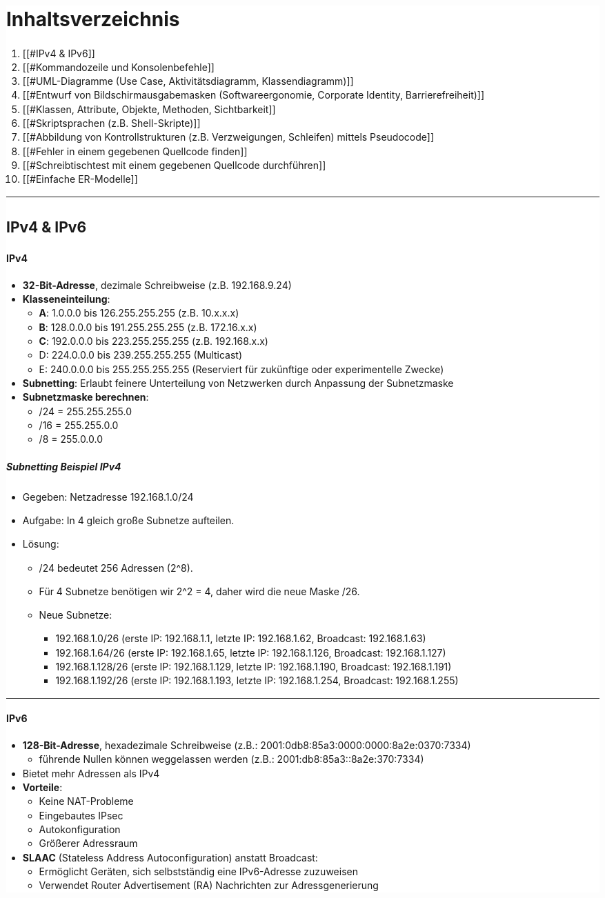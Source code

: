 # Inhaltsverzeichnis

1. [[#IPv4 & IPv6]]
2. [[#Kommandozeile und Konsolenbefehle]]
3.  [[#UML-Diagramme (Use Case, Aktivitätsdiagramm, Klassendiagramm)]] 
4. [[#Entwurf von Bildschirmausgabemasken (Softwareergonomie, Corporate Identity, Barrierefreiheit)]]
5. [[#Klassen, Attribute, Objekte, Methoden, Sichtbarkeit]]
6. [[#Skriptsprachen (z.B. Shell-Skripte)]] 
7. [[#Abbildung von Kontrollstrukturen (z.B. Verzweigungen, Schleifen) mittels Pseudocode]] 
8. [[#Fehler in einem gegebenen Quellcode finden]] 
9. [[#Schreibtischtest mit einem gegebenen Quellcode durchführen]] 
10. [[#Einfache ER-Modelle]]

---
## IPv4 & IPv6

#### IPv4
- **32-Bit-Adresse**, dezimale Schreibweise (z.B. 192.168.9.24)
- **Klasseneinteilung**:
  - **A**: 1.0.0.0 bis 126.255.255.255 (z.B. 10.x.x.x)
  - **B**: 128.0.0.0 bis 191.255.255.255 (z.B. 172.16.x.x)
  - **C**: 192.0.0.0 bis 223.255.255.255 (z.B. 192.168.x.x)
  - D: 224.0.0.0 bis 239.255.255.255 (Multicast)
  - E: 240.0.0.0 bis 255.255.255.255 (Reserviert für zukünftige oder experimentelle Zwecke)
- **Subnetting**: Erlaubt feinere Unterteilung von Netzwerken durch Anpassung der Subnetzmaske
- **Subnetzmaske berechnen**:
  - /24 = 255.255.255.0 
  - /16 = 255.255.0.0
  - /8 = 255.0.0.0
  
##### Subnetting Beispiel IPv4

- Gegeben: Netzadresse 192.168.1.0/24

- Aufgabe: In 4 gleich große Subnetze aufteilen.

- Lösung:

	- /24 bedeutet 256 Adressen (2^8).
	
	- Für 4 Subnetze benötigen wir 2^2 = 4, daher wird die neue Maske /26.
	
	- Neue Subnetze:
	
		- 192.168.1.0/26 (erste IP: 192.168.1.1, letzte IP: 192.168.1.62, Broadcast: 192.168.1.63)
		- 192.168.1.64/26 (erste IP: 192.168.1.65, letzte IP: 192.168.1.126, Broadcast: 192.168.1.127)
		- 192.168.1.128/26 (erste IP: 192.168.1.129, letzte IP: 192.168.1.190, Broadcast: 192.168.1.191)
		- 192.168.1.192/26 (erste IP: 192.168.1.193, letzte IP: 192.168.1.254, Broadcast: 192.168.1.255)

---
#### IPv6
- **128-Bit-Adresse**, hexadezimale Schreibweise (z.B.: 2001:0db8:85a3:0000:0000:8a2e:0370:7334)
	- führende Nullen können weggelassen werden (z.B.: 2001:db8:85a3::8a2e:370:7334)
- Bietet mehr Adressen als IPv4
- **Vorteile**:
  - Keine NAT-Probleme
  - Eingebautes IPsec
  - Autokonfiguration
  - Größerer Adressraum
- **SLAAC** (Stateless Address Autoconfiguration) anstatt Broadcast:
  - Ermöglicht Geräten, sich selbstständig eine IPv6-Adresse zuzuweisen
  - Verwendet Router Advertisement (RA) Nachrichten zur Adressgenerierung
